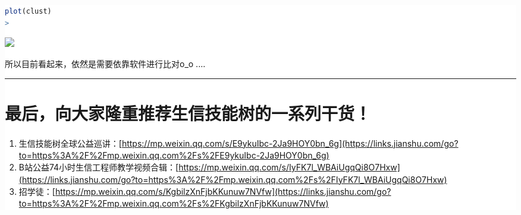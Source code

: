 ```r
plot(clust) 
> 
```
![](https://upload-images.jianshu.io/upload_images/14383117-c162377eded38f33.png?imageMogr2/auto-orient/strip%7CimageView2/2/w/1240)

所以目前看起来，依然是需要依靠软件进行比对o_o ....

---
# 最后，向大家隆重推荐生信技能树的一系列干货！

1.  生信技能树全球公益巡讲：[https://mp.weixin.qq.com/s/E9ykuIbc-2Ja9HOY0bn_6g](https://links.jianshu.com/go?to=https%3A%2F%2Fmp.weixin.qq.com%2Fs%2FE9ykuIbc-2Ja9HOY0bn_6g)
2.  B站公益74小时生信工程师教学视频合辑：[https://mp.weixin.qq.com/s/IyFK7l_WBAiUgqQi8O7Hxw](https://links.jianshu.com/go?to=https%3A%2F%2Fmp.weixin.qq.com%2Fs%2FIyFK7l_WBAiUgqQi8O7Hxw)
3.  招学徒：[https://mp.weixin.qq.com/s/KgbilzXnFjbKKunuw7NVfw](https://links.jianshu.com/go?to=https%3A%2F%2Fmp.weixin.qq.com%2Fs%2FKgbilzXnFjbKKunuw7NVfw)
